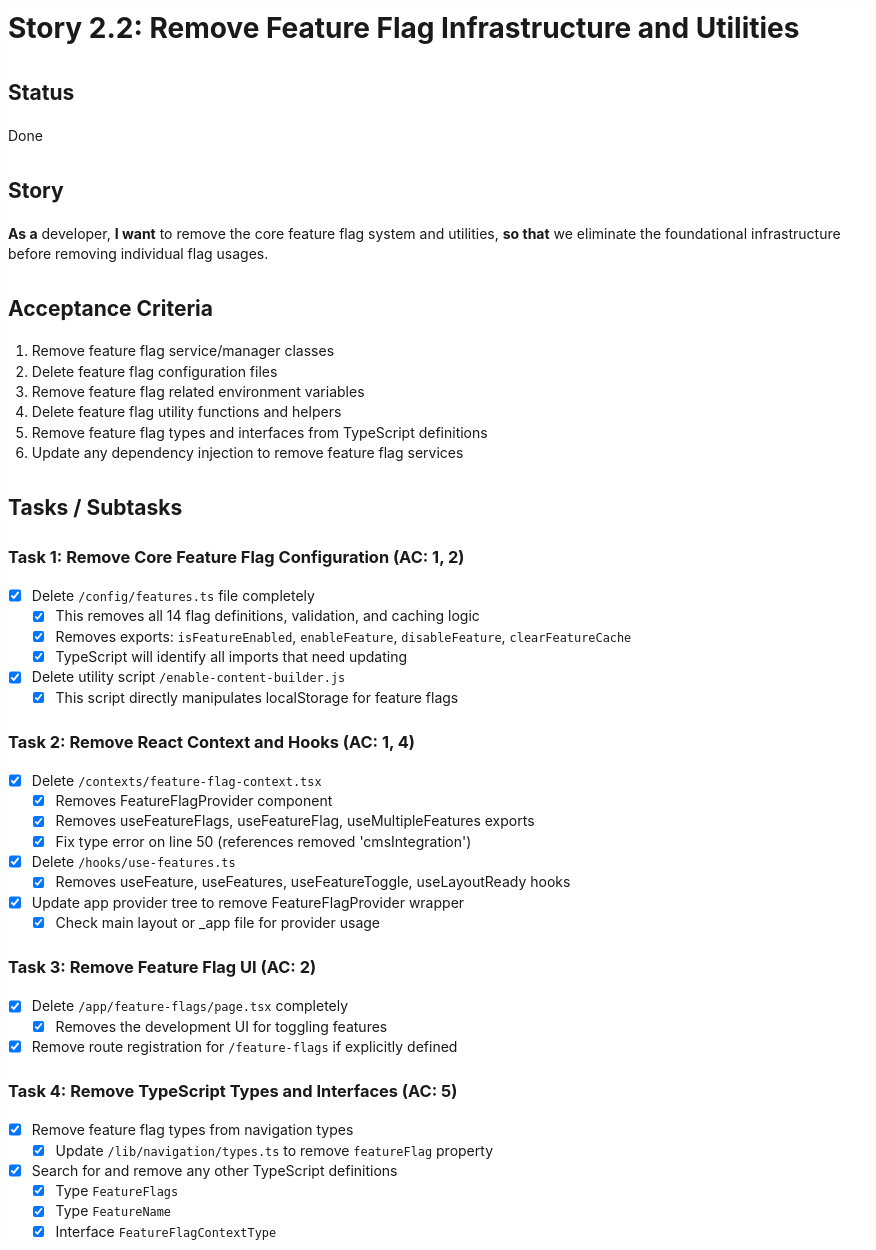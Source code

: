 # Story 2.2: Remove Feature Flag Infrastructure and Utilities

## Status
Done

## Story
**As a** developer,
**I want** to remove the core feature flag system and utilities,
**so that** we eliminate the foundational infrastructure before removing individual flag usages.

## Acceptance Criteria
1. Remove feature flag service/manager classes
2. Delete feature flag configuration files
3. Remove feature flag related environment variables
4. Delete feature flag utility functions and helpers
5. Remove feature flag types and interfaces from TypeScript definitions
6. Update any dependency injection to remove feature flag services

## Tasks / Subtasks

### Task 1: Remove Core Feature Flag Configuration (AC: 1, 2)
- [x] Delete `/config/features.ts` file completely
  - [x] This removes all 14 flag definitions, validation, and caching logic
  - [x] Removes exports: `isFeatureEnabled`, `enableFeature`, `disableFeature`, `clearFeatureCache`
  - [x] TypeScript will identify all imports that need updating
- [x] Delete utility script `/enable-content-builder.js`
  - [x] This script directly manipulates localStorage for feature flags

### Task 2: Remove React Context and Hooks (AC: 1, 4)
- [x] Delete `/contexts/feature-flag-context.tsx`
  - [x] Removes FeatureFlagProvider component
  - [x] Removes useFeatureFlags, useFeatureFlag, useMultipleFeatures exports
  - [x] Fix type error on line 50 (references removed 'cmsIntegration')
- [x] Delete `/hooks/use-features.ts`
  - [x] Removes useFeature, useFeatures, useFeatureToggle, useLayoutReady hooks
- [x] Update app provider tree to remove FeatureFlagProvider wrapper
  - [x] Check main layout or _app file for provider usage

### Task 3: Remove Feature Flag UI (AC: 2)
- [x] Delete `/app/feature-flags/page.tsx` completely
  - [x] Removes the development UI for toggling features
- [x] Remove route registration for `/feature-flags` if explicitly defined

### Task 4: Remove TypeScript Types and Interfaces (AC: 5)
- [x] Remove feature flag types from navigation types
  - [x] Update `/lib/navigation/types.ts` to remove `featureFlag` property
- [x] Search for and remove any other TypeScript definitions
  - [x] Type `FeatureFlags`
  - [x] Type `FeatureName`
  - [x] Interface `FeatureFlagContextType`
